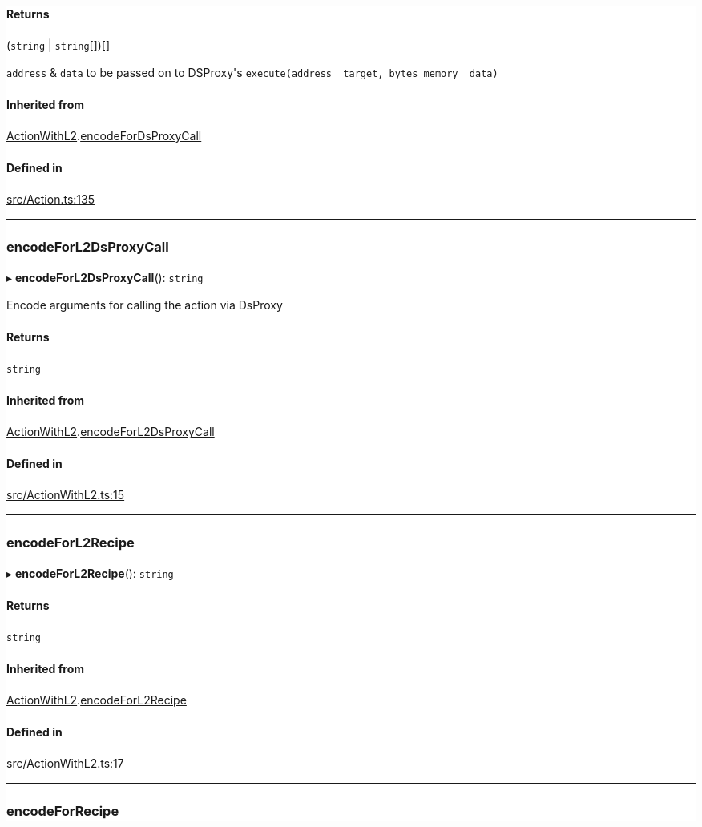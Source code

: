 #### Returns

(`string` \| `string`[])[]

`address` & `data` to be passed on to DSProxy's `execute(address _target, bytes memory _data)`

#### Inherited from

[ActionWithL2](ActionWithL2.md).[encodeForDsProxyCall](ActionWithL2.md#encodefordsproxycall)

#### Defined in

[src/Action.ts:135](https://github.com/defisaver/defisaver-sdk/blob/7ebb702/src/Action.ts#L135)

___

### encodeForL2DsProxyCall

▸ **encodeForL2DsProxyCall**(): `string`

Encode arguments for calling the action via DsProxy

#### Returns

`string`

#### Inherited from

[ActionWithL2](ActionWithL2.md).[encodeForL2DsProxyCall](ActionWithL2.md#encodeforl2dsproxycall)

#### Defined in

[src/ActionWithL2.ts:15](https://github.com/defisaver/defisaver-sdk/blob/7ebb702/src/ActionWithL2.ts#L15)

___

### encodeForL2Recipe

▸ **encodeForL2Recipe**(): `string`

#### Returns

`string`

#### Inherited from

[ActionWithL2](ActionWithL2.md).[encodeForL2Recipe](ActionWithL2.md#encodeforl2recipe)

#### Defined in

[src/ActionWithL2.ts:17](https://github.com/defisaver/defisaver-sdk/blob/7ebb702/src/ActionWithL2.ts#L17)

___

### encodeForRecipe
